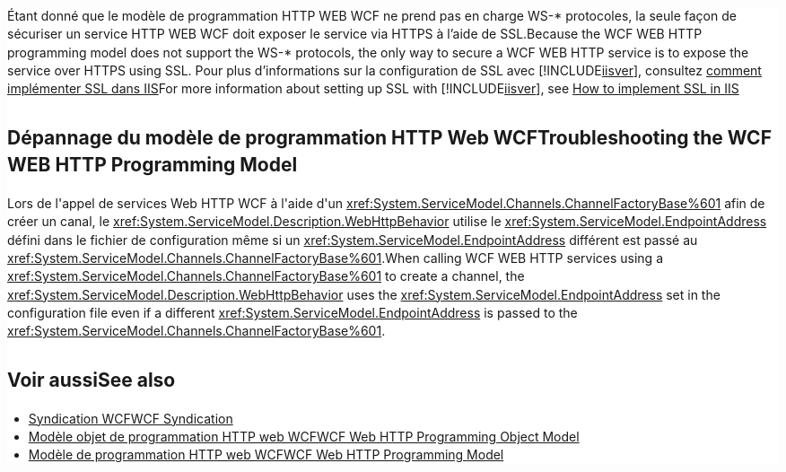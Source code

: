  <span data-ttu-id="520c4-201">Étant donné que le modèle de programmation HTTP WEB WCF ne prend pas en charge WS-\* protocoles, la seule façon de sécuriser un service HTTP WEB WCF doit exposer le service via HTTPS à l’aide de SSL.</span><span class="sxs-lookup"><span data-stu-id="520c4-201">Because the WCF WEB HTTP programming model does not support the WS-\* protocols, the only way to secure a WCF WEB HTTP service is to expose the service over HTTPS using SSL.</span></span> <span data-ttu-id="520c4-202">Pour plus d’informations sur la configuration de SSL avec [!INCLUDE[iisver](../../../../includes/iisver-md.md)], consultez [comment implémenter SSL dans IIS](https://go.microsoft.com/fwlink/?LinkId=131613)</span><span class="sxs-lookup"><span data-stu-id="520c4-202">For more information about setting up SSL with [!INCLUDE[iisver](../../../../includes/iisver-md.md)], see [How to implement SSL in IIS](https://go.microsoft.com/fwlink/?LinkId=131613)</span></span>  
  
## <a name="troubleshooting-the-wcf-web-http-programming-model"></a><span data-ttu-id="520c4-203">Dépannage du modèle de programmation HTTP Web WCF</span><span class="sxs-lookup"><span data-stu-id="520c4-203">Troubleshooting the WCF WEB HTTP Programming Model</span></span>  
 <span data-ttu-id="520c4-204">Lors de l'appel de services Web HTTP WCF à l'aide d'un <xref:System.ServiceModel.Channels.ChannelFactoryBase%601> afin de créer un canal, le <xref:System.ServiceModel.Description.WebHttpBehavior> utilise le <xref:System.ServiceModel.EndpointAddress> défini dans le fichier de configuration même si un <xref:System.ServiceModel.EndpointAddress> différent est passé au <xref:System.ServiceModel.Channels.ChannelFactoryBase%601>.</span><span class="sxs-lookup"><span data-stu-id="520c4-204">When calling WCF WEB HTTP services using a <xref:System.ServiceModel.Channels.ChannelFactoryBase%601> to create a channel, the <xref:System.ServiceModel.Description.WebHttpBehavior> uses the <xref:System.ServiceModel.EndpointAddress> set in the configuration file even if a different <xref:System.ServiceModel.EndpointAddress> is passed to the <xref:System.ServiceModel.Channels.ChannelFactoryBase%601>.</span></span>  
  
## <a name="see-also"></a><span data-ttu-id="520c4-205">Voir aussi</span><span class="sxs-lookup"><span data-stu-id="520c4-205">See also</span></span>

- [<span data-ttu-id="520c4-206">Syndication WCF</span><span class="sxs-lookup"><span data-stu-id="520c4-206">WCF Syndication</span></span>](../../../../docs/framework/wcf/feature-details/wcf-syndication.md)
- [<span data-ttu-id="520c4-207">Modèle objet de programmation HTTP web WCF</span><span class="sxs-lookup"><span data-stu-id="520c4-207">WCF Web HTTP Programming Object Model</span></span>](../../../../docs/framework/wcf/feature-details/wcf-web-http-programming-object-model.md)
- [<span data-ttu-id="520c4-208">Modèle de programmation HTTP web WCF</span><span class="sxs-lookup"><span data-stu-id="520c4-208">WCF Web HTTP Programming Model</span></span>](../../../../docs/framework/wcf/feature-details/wcf-web-http-programming-model.md)
